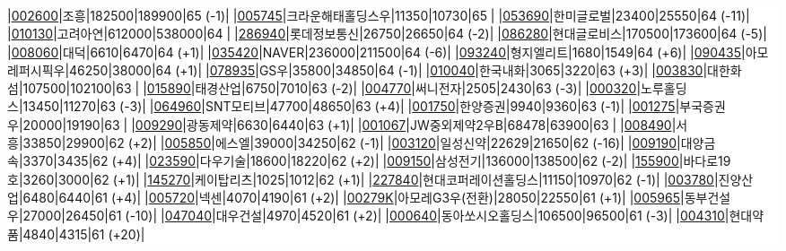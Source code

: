 |[002600](https://finance.daum.net/quotes/A002600)|조흥|182500|189900|65 (-1)|
|[005745](https://finance.daum.net/quotes/A005745)|크라운해태홀딩스우|11350|10730|65 |
|[053690](https://finance.daum.net/quotes/A053690)|한미글로벌|23400|25550|64 (-11)|
|[010130](https://finance.daum.net/quotes/A010130)|고려아연|612000|538000|64 |
|[286940](https://finance.daum.net/quotes/A286940)|롯데정보통신|26750|26650|64 (-2)|
|[086280](https://finance.daum.net/quotes/A086280)|현대글로비스|170500|173600|64 (-5)|
|[008060](https://finance.daum.net/quotes/A008060)|대덕|6610|6470|64 (+1)|
|[035420](https://finance.daum.net/quotes/A035420)|NAVER|236000|211500|64 (-6)|
|[093240](https://finance.daum.net/quotes/A093240)|형지엘리트|1680|1549|64 (+6)|
|[090435](https://finance.daum.net/quotes/A090435)|아모레퍼시픽우|46250|38000|64 (+1)|
|[078935](https://finance.daum.net/quotes/A078935)|GS우|35800|34850|64 (-1)|
|[010040](https://finance.daum.net/quotes/A010040)|한국내화|3065|3220|63 (+3)|
|[003830](https://finance.daum.net/quotes/A003830)|대한화섬|107500|102100|63 |
|[015890](https://finance.daum.net/quotes/A015890)|태경산업|6750|7010|63 (-2)|
|[004770](https://finance.daum.net/quotes/A004770)|써니전자|2505|2430|63 (-3)|
|[000320](https://finance.daum.net/quotes/A000320)|노루홀딩스|13450|11270|63 (-3)|
|[064960](https://finance.daum.net/quotes/A064960)|SNT모티브|47700|48650|63 (+4)|
|[001750](https://finance.daum.net/quotes/A001750)|한양증권|9940|9360|63 (-1)|
|[001275](https://finance.daum.net/quotes/A001275)|부국증권우|20000|19190|63 |
|[009290](https://finance.daum.net/quotes/A009290)|광동제약|6630|6440|63 (+1)|
|[001067](https://finance.daum.net/quotes/A001067)|JW중외제약2우B|68478|63900|63 |
|[008490](https://finance.daum.net/quotes/A008490)|서흥|33850|29900|62 (+2)|
|[005850](https://finance.daum.net/quotes/A005850)|에스엘|39000|34250|62 (-1)|
|[003120](https://finance.daum.net/quotes/A003120)|일성신약|22629|21650|62 (-16)|
|[009190](https://finance.daum.net/quotes/A009190)|대양금속|3370|3435|62 (+4)|
|[023590](https://finance.daum.net/quotes/A023590)|다우기술|18600|18220|62 (+2)|
|[009150](https://finance.daum.net/quotes/A009150)|삼성전기|136000|138500|62 (-2)|
|[155900](https://finance.daum.net/quotes/A155900)|바다로19호|3260|3000|62 (+1)|
|[145270](https://finance.daum.net/quotes/A145270)|케이탑리츠|1025|1012|62 (+1)|
|[227840](https://finance.daum.net/quotes/A227840)|현대코퍼레이션홀딩스|11150|10970|62 (-1)|
|[003780](https://finance.daum.net/quotes/A003780)|진양산업|6480|6440|61 (+4)|
|[005720](https://finance.daum.net/quotes/A005720)|넥센|4070|4190|61 (+2)|
|[00279K](https://finance.daum.net/quotes/A00279K)|아모레G3우(전환)|28050|22550|61 (+1)|
|[005965](https://finance.daum.net/quotes/A005965)|동부건설우|27000|26450|61 (-10)|
|[047040](https://finance.daum.net/quotes/A047040)|대우건설|4970|4520|61 (+2)|
|[000640](https://finance.daum.net/quotes/A000640)|동아쏘시오홀딩스|106500|96500|61 (-3)|
|[004310](https://finance.daum.net/quotes/A004310)|현대약품|4840|4315|61 (+20)|